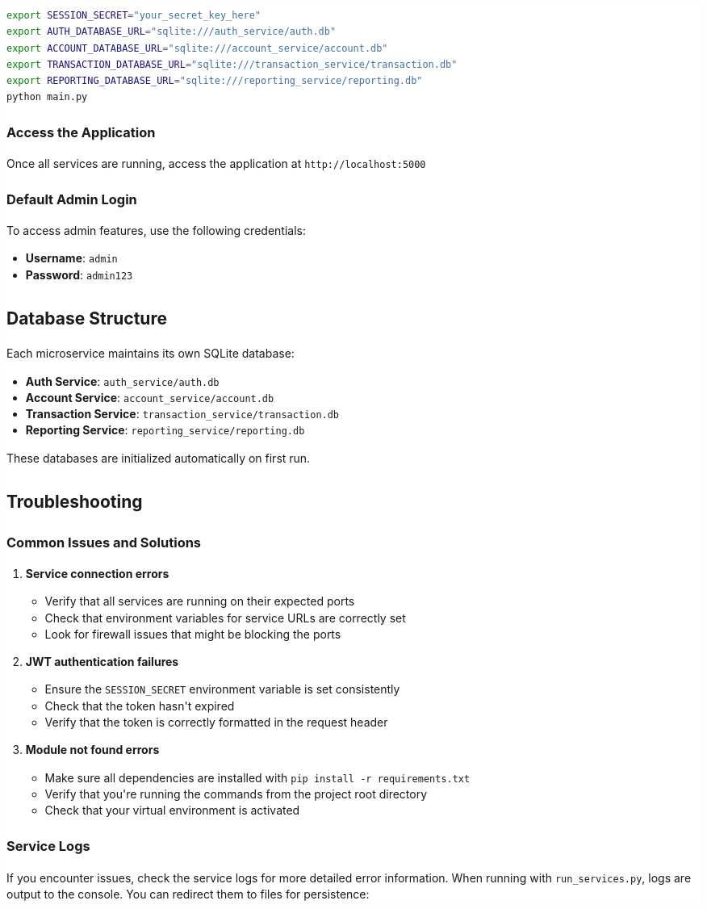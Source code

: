 ```bash
export SESSION_SECRET="your_secret_key_here"
export AUTH_DATABASE_URL="sqlite:///auth_service/auth.db"
export ACCOUNT_DATABASE_URL="sqlite:///account_service/account.db"
export TRANSACTION_DATABASE_URL="sqlite:///transaction_service/transaction.db"
export REPORTING_DATABASE_URL="sqlite:///reporting_service/reporting.db"
python main.py
```

### Access the Application

Once all services are running, access the application at `http://localhost:5000`

### Default Admin Login

To access admin features, use the following credentials:

- **Username**: `admin`
- **Password**: `admin123`

## Database Structure

Each microservice maintains its own SQLite database:

- **Auth Service**: `auth_service/auth.db`
- **Account Service**: `account_service/account.db`
- **Transaction Service**: `transaction_service/transaction.db`
- **Reporting Service**: `reporting_service/reporting.db`

These databases are initialized automatically on first run.

## Troubleshooting

### Common Issues and Solutions

1. **Service connection errors**
   - Verify that all services are running on their expected ports
   - Check that environment variables for service URLs are correctly set
   - Look for firewall issues that might be blocking the ports

2. **JWT authentication failures**
   - Ensure the `SESSION_SECRET` environment variable is set consistently
   - Check that the token hasn't expired
   - Verify that the token is correctly formatted in the request header

3. **Module not found errors**
   - Make sure all dependencies are installed with `pip install -r requirements.txt`
   - Verify that you're running the commands from the project root directory
   - Check that your virtual environment is activated

### Service Logs

If you encounter issues, check the service logs for more detailed error information. When running with `run_services.py`, logs are output to the console. You can redirect them to files for persistence:
